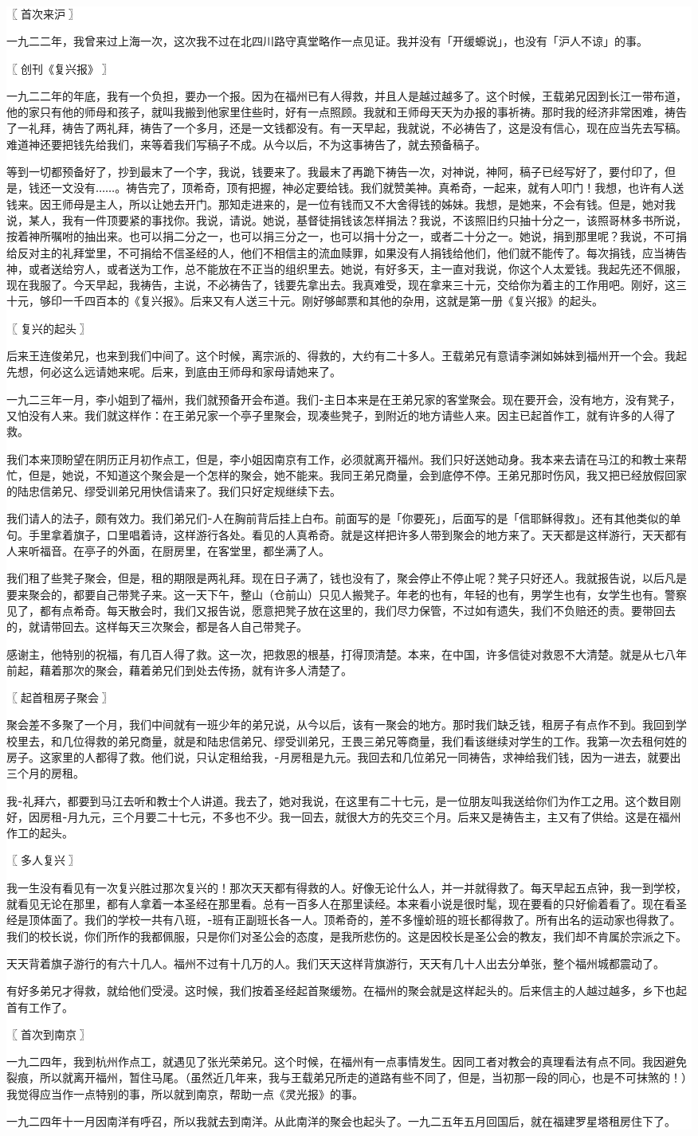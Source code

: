 〖 首次来沪 〗

一九二二年，我曾来过上海一次，这次我不过在北四川路守真堂略作一点见证。我并没有「开缓螈说」，也没有「沪人不谅」的事。

〖 创刊《复兴报》 〗

一九二二年的年底，我有一个负担，要办一个报。因为在福州已有人得救，并且人是越过越多了。这个时候，王载弟兄因到长江一带布道，他的家只有他的师母和孩子，就叫我搬到他家里住些时，好有一点照顾。我就和王师母天天为办报的事祈祷。那时我的经济非常困难，祷告了一礼拜，祷告了两礼拜，祷告了一个多月，还是一文钱都没有。有一天早起，我就说，不必祷告了，这是没有信心，现在应当先去写稿。难道神还要把钱先给我们，来等着我们写稿子不成。从今以后，不为这事祷告了，就去预备稿子。

等到一切都预备好了，抄到最末了一个字，我说，钱要来了。我最末了再跪下祷告一次，对神说，神阿，稿子已经写好了，要付印了，但是，钱还一文没有……。祷告完了，顶希奇，顶有把握，神必定要给钱。我们就赞美神。真希奇，一起来，就有人叩门！我想，也许有人送钱来。因王师母是主人，所以让她去开门。那知走进来的，是一位有钱而又不大舍得钱的姊妹。我想，是她来，不会有钱。但是，她对我说，某人，我有一件顶要紧的事找你。我说，请说。她说，基督徒捐钱该怎样捐法？我说，不该照旧约只抽十分之一，该照哥林多书所说，按着神所嘱咐的抽出来。也可以捐二分之一，也可以捐三分之一，也可以捐十分之一，或者二十分之一。她说，捐到那里呢？我说，不可捐给反对主的礼拜堂里，不可捐给不信圣经的人，他们不相信主的流血赎罪，如果没有人捐钱给他们，他们就不能传了。每次捐钱，应当祷告神，或者送给穷人，或者送为工作，总不能放在不正当的组织里去。她说，有好多天，主一直对我说，你这个人太爱钱。我起先还不佩服，现在我服了。今天早起，我祷告，主说，不必祷告了，钱要先拿出去。我真难受，现在拿来三十元，交给你为着主的工作用吧。刚好，这三十元，够印一千四百本的《复兴报》。后来又有人送三十元。刚好够邮票和其他的杂用，这就是第一册《复兴报》的起头。

〖 复兴的起头 〗

后来王连俊弟兄，也来到我们中间了。这个时候，离宗派的、得救的，大约有二十多人。王载弟兄有意请李渊如姊妹到福州开一个会。我起先想，何必这么远请她来呢。后来，到底由王师母和家母请她来了。

一九二三年一月，李小姐到了福州，我们就预备开会布道。我们-主日本来是在王弟兄家的客堂聚会。现在要开会，没有地方，没有凳子，又怕没有人来。我们就这样作：在王弟兄家一个亭子里聚会，现凑些凳子，到附近的地方请些人来。因主已起首作工，就有许多的人得了救。

我们本来顶盼望在阴历正月初作点工，但是，李小姐因南京有工作，必须就离开福州。我们只好送她动身。我本来去请在马江的和教士来帮忙，但是，她说，不知道这个聚会是一个怎样的聚会，她不能来。我同王弟兄商量，会到底停不停。王弟兄那时伤风，我又把已经放假回家的陆忠信弟兄、缪受训弟兄用快信请来了。我们只好定规继续下去。

我们请人的法子，颇有效力。我们弟兄们-人在胸前背后挂上白布。前面写的是「你要死」，后面写的是「信耶稣得救」。还有其他类似的单句。手里拿着旗子，口里唱着诗，这样游行各处。看见的人真希奇。就是这样把许多人带到聚会的地方来了。天天都是这样游行，天天都有人来听福音。在亭子的外面，在厨房里，在客堂里，都坐满了人。

我们租了些凳子聚会，但是，租的期限是两礼拜。现在日子满了，钱也没有了，聚会停止不停止呢？凳子只好还人。我就报告说，以后凡是要来聚会的，都要自己带凳子来。这一天下午，整山（仓前山）只见人搬凳子。年老的也有，年轻的也有，男学生也有，女学生也有。警察见了，都有点希奇。每天散会时，我们又报告说，愿意把凳子放在这里的，我们尽力保管，不过如有遗失，我们不负赔还的责。要带回去的，就请带回去。这样每天三次聚会，都是各人自己带凳子。

感谢主，他特别的祝福，有几百人得了救。这一次，把救恩的根基，打得顶清楚。本来，在中国，许多信徒对救恩不大清楚。就是从七八年前起，藉着那次的聚会，藉着弟兄们到处去传扬，就有许多人清楚了。

〖 起首租房子聚会 〗

聚会差不多聚了一个月，我们中间就有一班少年的弟兄说，从今以后，该有一聚会的地方。那时我们缺乏钱，租房子有点作不到。我回到学校里去，和几位得救的弟兄商量，就是和陆忠信弟兄、缪受训弟兄，王畏三弟兄等商量，我们看该继续对学生的工作。我第一次去租何姓的房子。这家里的人都得了救。他们说，只认定租给我，-月房租是九元。我回去和几位弟兄一同祷告，求神给我们钱，因为一进去，就要出三个月的房租。

我-礼拜六，都要到马江去听和教士个人讲道。我去了，她对我说，在这里有二十七元，是一位朋友叫我送给你们为作工之用。这个数目刚好，因房租-月九元，三个月要二十七元，不多也不少。我一回去，就很大方的先交三个月。后来又是祷告主，主又有了供给。这是在福州作工的起头。

〖 多人复兴 〗

我一生没有看见有一次复兴胜过那次复兴的！那次天天都有得救的人。好像无论什么人，并一并就得救了。每天早起五点钟，我一到学校，就看见无论在那里，都有人拿着一本圣经在那里看。总有一百多人在那里读经。本来看小说是很时髦，现在要看的只好偷着看了。现在看圣经是顶体面了。我们的学校一共有八班，-班有正副班长各一人。顶希奇的，差不多憧蚧班的班长都得救了。所有出名的运动家也得救了。我们的校长说，你们所作的我都佩服，只是你们对圣公会的态度，是我所悲伤的。这是因校长是圣公会的教友，我们却不肯属於宗派之下。

天天背着旗子游行的有六十几人。福州不过有十几万的人。我们天天这样背旗游行，天天有几十人出去分单张，整个福州城都震动了。

有好多弟兄才得救，就给他们受浸。这时候，我们按着圣经起首聚缓笏。在福州的聚会就是这样起头的。后来信主的人越过越多，乡下也起首有工作了。

〖 首次到南京 〗

一九二四年，我到杭州作点工，就遇见了张光荣弟兄。这个时候，在福州有一点事情发生。因同工者对教会的真理看法有点不同。我因避免裂痕，所以就离开福州，暂住马尾。（虽然近几年来，我与王载弟兄所走的道路有些不同了，但是，当初那一段的同心，也是不可抹煞的！）我觉得应当作一点特别的事，所以就到南京，帮助一点《灵光报》的事。

一九二四年十一月因南洋有呼召，所以我就去到南洋。从此南洋的聚会也起头了。一九二五年五月回国后，就在福建罗星塔租房住下了。
